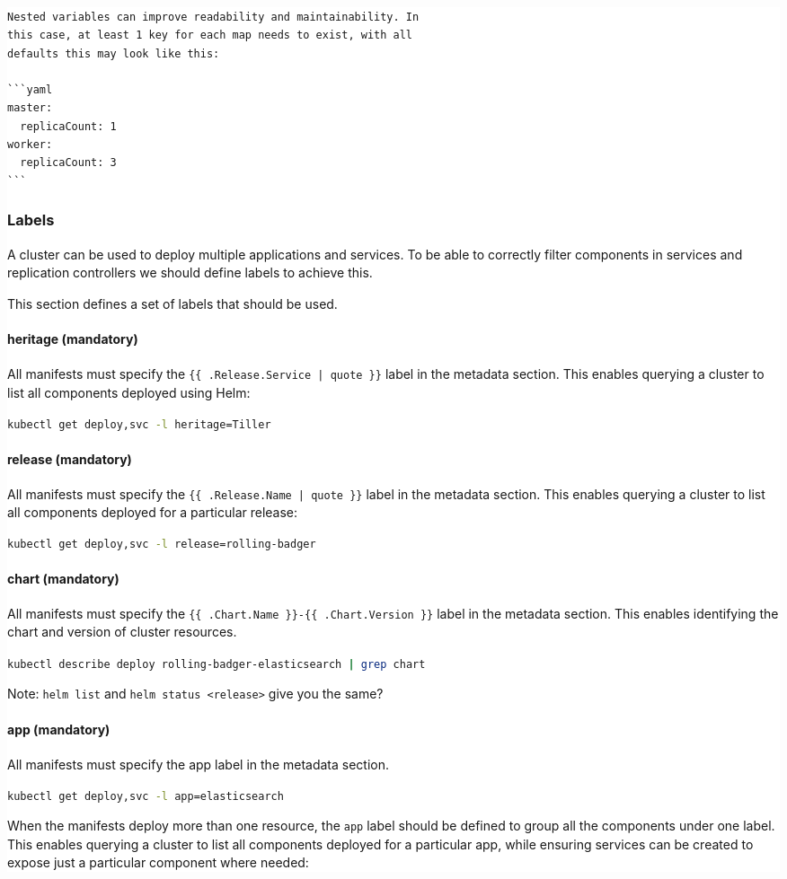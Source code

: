     Nested variables can improve readability and maintainability. In
    this case, at least 1 key for each map needs to exist, with all
    defaults this may look like this:

    ```yaml
    master:
      replicaCount: 1
    worker:
      replicaCount: 3
    ```

### Labels

A cluster can be used to deploy multiple applications and services. To be able
to correctly filter components in services and replication controllers we
should define labels to achieve this.

This section defines a set of labels that should be used.

#### heritage (mandatory)

All manifests must specify the `{{ .Release.Service | quote }}` label in the metadata section. This enables querying a cluster to list all components deployed using Helm:

```bash
kubectl get deploy,svc -l heritage=Tiller
```

#### release (mandatory)

All manifests must specify the `{{ .Release.Name | quote }}` label in the metadata section. This enables querying a cluster to list all components deployed for a particular release:

```bash
kubectl get deploy,svc -l release=rolling-badger
```

#### chart (mandatory)

All manifests must specify the `{{ .Chart.Name }}-{{ .Chart.Version }}` label
in the metadata section. This enables identifying the chart and version of
cluster resources.

```bash
kubectl describe deploy rolling-badger-elasticsearch | grep chart
```

Note: `helm list` and `helm status <release>` give you the same?

#### app (mandatory)

All manifests must specify the app label in the metadata section.

```bash
kubectl get deploy,svc -l app=elasticsearch
```

When the manifests deploy more than one resource, the `app` label should be defined to group all the components under one label. This enables querying a cluster to list all components deployed for a particular app, while ensuring services can be created to expose just a particular component where needed:
